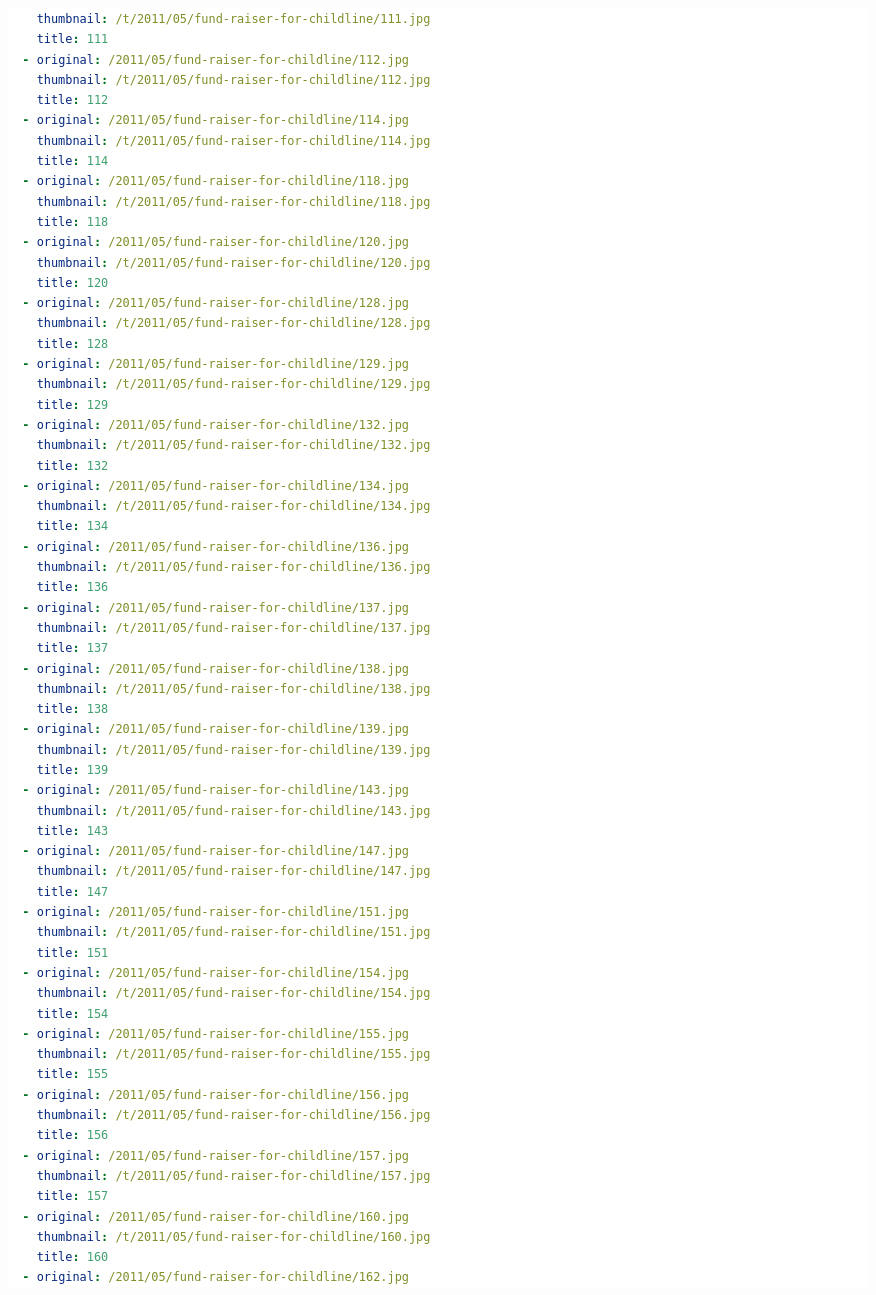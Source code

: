 ```yaml
    thumbnail: /t/2011/05/fund-raiser-for-childline/111.jpg
    title: 111
  - original: /2011/05/fund-raiser-for-childline/112.jpg
    thumbnail: /t/2011/05/fund-raiser-for-childline/112.jpg
    title: 112
  - original: /2011/05/fund-raiser-for-childline/114.jpg
    thumbnail: /t/2011/05/fund-raiser-for-childline/114.jpg
    title: 114
  - original: /2011/05/fund-raiser-for-childline/118.jpg
    thumbnail: /t/2011/05/fund-raiser-for-childline/118.jpg
    title: 118
  - original: /2011/05/fund-raiser-for-childline/120.jpg
    thumbnail: /t/2011/05/fund-raiser-for-childline/120.jpg
    title: 120
  - original: /2011/05/fund-raiser-for-childline/128.jpg
    thumbnail: /t/2011/05/fund-raiser-for-childline/128.jpg
    title: 128
  - original: /2011/05/fund-raiser-for-childline/129.jpg
    thumbnail: /t/2011/05/fund-raiser-for-childline/129.jpg
    title: 129
  - original: /2011/05/fund-raiser-for-childline/132.jpg
    thumbnail: /t/2011/05/fund-raiser-for-childline/132.jpg
    title: 132
  - original: /2011/05/fund-raiser-for-childline/134.jpg
    thumbnail: /t/2011/05/fund-raiser-for-childline/134.jpg
    title: 134
  - original: /2011/05/fund-raiser-for-childline/136.jpg
    thumbnail: /t/2011/05/fund-raiser-for-childline/136.jpg
    title: 136
  - original: /2011/05/fund-raiser-for-childline/137.jpg
    thumbnail: /t/2011/05/fund-raiser-for-childline/137.jpg
    title: 137
  - original: /2011/05/fund-raiser-for-childline/138.jpg
    thumbnail: /t/2011/05/fund-raiser-for-childline/138.jpg
    title: 138
  - original: /2011/05/fund-raiser-for-childline/139.jpg
    thumbnail: /t/2011/05/fund-raiser-for-childline/139.jpg
    title: 139
  - original: /2011/05/fund-raiser-for-childline/143.jpg
    thumbnail: /t/2011/05/fund-raiser-for-childline/143.jpg
    title: 143
  - original: /2011/05/fund-raiser-for-childline/147.jpg
    thumbnail: /t/2011/05/fund-raiser-for-childline/147.jpg
    title: 147
  - original: /2011/05/fund-raiser-for-childline/151.jpg
    thumbnail: /t/2011/05/fund-raiser-for-childline/151.jpg
    title: 151
  - original: /2011/05/fund-raiser-for-childline/154.jpg
    thumbnail: /t/2011/05/fund-raiser-for-childline/154.jpg
    title: 154
  - original: /2011/05/fund-raiser-for-childline/155.jpg
    thumbnail: /t/2011/05/fund-raiser-for-childline/155.jpg
    title: 155
  - original: /2011/05/fund-raiser-for-childline/156.jpg
    thumbnail: /t/2011/05/fund-raiser-for-childline/156.jpg
    title: 156
  - original: /2011/05/fund-raiser-for-childline/157.jpg
    thumbnail: /t/2011/05/fund-raiser-for-childline/157.jpg
    title: 157
  - original: /2011/05/fund-raiser-for-childline/160.jpg
    thumbnail: /t/2011/05/fund-raiser-for-childline/160.jpg
    title: 160
  - original: /2011/05/fund-raiser-for-childline/162.jpg
```